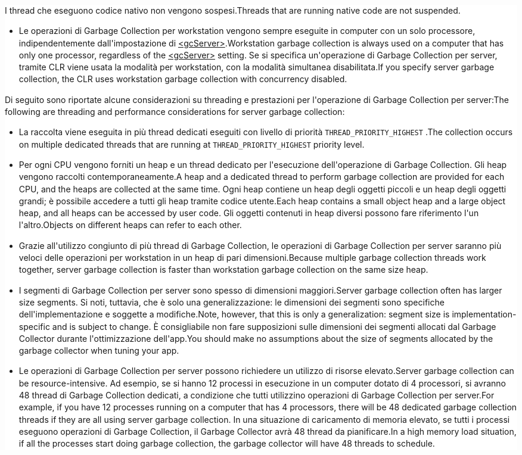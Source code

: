   <span data-ttu-id="28faa-275">I thread che eseguono codice nativo non vengono sospesi.</span><span class="sxs-lookup"><span data-stu-id="28faa-275">Threads that are running native code are not suspended.</span></span>

- <span data-ttu-id="28faa-276">Le operazioni di Garbage Collection per workstation vengono sempre eseguite in computer con un solo processore, indipendentemente dall'impostazione di [\<gcServer>](../../../docs/framework/configure-apps/file-schema/runtime/gcserver-element.md).</span><span class="sxs-lookup"><span data-stu-id="28faa-276">Workstation garbage collection is always used on a computer that has only one processor, regardless of the [\<gcServer>](../../../docs/framework/configure-apps/file-schema/runtime/gcserver-element.md) setting.</span></span> <span data-ttu-id="28faa-277">Se si specifica un'operazione di Garbage Collection per server, tramite CLR viene usata la modalità per workstation, con la modalità simultanea disabilitata.</span><span class="sxs-lookup"><span data-stu-id="28faa-277">If you specify server garbage collection, the CLR uses workstation garbage collection with concurrency disabled.</span></span>

<span data-ttu-id="28faa-278">Di seguito sono riportate alcune considerazioni su threading e prestazioni per l'operazione di Garbage Collection per server:</span><span class="sxs-lookup"><span data-stu-id="28faa-278">The following are threading and performance considerations for server garbage collection:</span></span>

- <span data-ttu-id="28faa-279">La raccolta viene eseguita in più thread dedicati eseguiti con livello di priorità `THREAD_PRIORITY_HIGHEST` .</span><span class="sxs-lookup"><span data-stu-id="28faa-279">The collection occurs on multiple dedicated threads that are running at `THREAD_PRIORITY_HIGHEST` priority level.</span></span>

- <span data-ttu-id="28faa-280">Per ogni CPU vengono forniti un heap e un thread dedicato per l'esecuzione dell'operazione di Garbage Collection. Gli heap vengono raccolti contemporaneamente.</span><span class="sxs-lookup"><span data-stu-id="28faa-280">A heap and a dedicated thread to perform garbage collection are provided for each CPU, and the heaps are collected at the same time.</span></span> <span data-ttu-id="28faa-281">Ogni heap contiene un heap degli oggetti piccoli e un heap degli oggetti grandi; è possibile accedere a tutti gli heap tramite codice utente.</span><span class="sxs-lookup"><span data-stu-id="28faa-281">Each heap contains a small object heap and a large object heap, and all heaps can be accessed by user code.</span></span> <span data-ttu-id="28faa-282">Gli oggetti contenuti in heap diversi possono fare riferimento l'un l'altro.</span><span class="sxs-lookup"><span data-stu-id="28faa-282">Objects on different heaps can refer to each other.</span></span>

- <span data-ttu-id="28faa-283">Grazie all'utilizzo congiunto di più thread di Garbage Collection, le operazioni di Garbage Collection per server saranno più veloci delle operazioni per workstation in un heap di pari dimensioni.</span><span class="sxs-lookup"><span data-stu-id="28faa-283">Because multiple garbage collection threads work together, server garbage collection is faster than workstation garbage collection on the same size heap.</span></span>

- <span data-ttu-id="28faa-284">I segmenti di Garbage Collection per server sono spesso di dimensioni maggiori.</span><span class="sxs-lookup"><span data-stu-id="28faa-284">Server garbage collection often has larger size segments.</span></span> <span data-ttu-id="28faa-285">Si noti, tuttavia, che è solo una generalizzazione: le dimensioni dei segmenti sono specifiche dell'implementazione e soggette a modifiche.</span><span class="sxs-lookup"><span data-stu-id="28faa-285">Note, however, that this is only a generalization: segment size is implementation-specific and is subject to change.</span></span> <span data-ttu-id="28faa-286">È consigliabile non fare supposizioni sulle dimensioni dei segmenti allocati dal Garbage Collector durante l'ottimizzazione dell'app.</span><span class="sxs-lookup"><span data-stu-id="28faa-286">You should make no assumptions about the size of segments allocated by the garbage collector when tuning your app.</span></span>

- <span data-ttu-id="28faa-287">Le operazioni di Garbage Collection per server possono richiedere un utilizzo di risorse elevato.</span><span class="sxs-lookup"><span data-stu-id="28faa-287">Server garbage collection can be resource-intensive.</span></span> <span data-ttu-id="28faa-288">Ad esempio, se si hanno 12 processi in esecuzione in un computer dotato di 4 processori, si avranno 48 thread di Garbage Collection dedicati, a condizione che tutti utilizzino operazioni di Garbage Collection per server.</span><span class="sxs-lookup"><span data-stu-id="28faa-288">For example, if you have 12 processes running on a computer that has 4 processors, there will be 48 dedicated garbage collection threads if they are all using server garbage collection.</span></span> <span data-ttu-id="28faa-289">In una situazione di caricamento di memoria elevato, se tutti i processi eseguono operazioni di Garbage Collection, il Garbage Collector avrà 48 thread da pianificare.</span><span class="sxs-lookup"><span data-stu-id="28faa-289">In a high memory load situation, if all the processes start doing garbage collection, the garbage collector will have 48 threads to schedule.</span></span>
